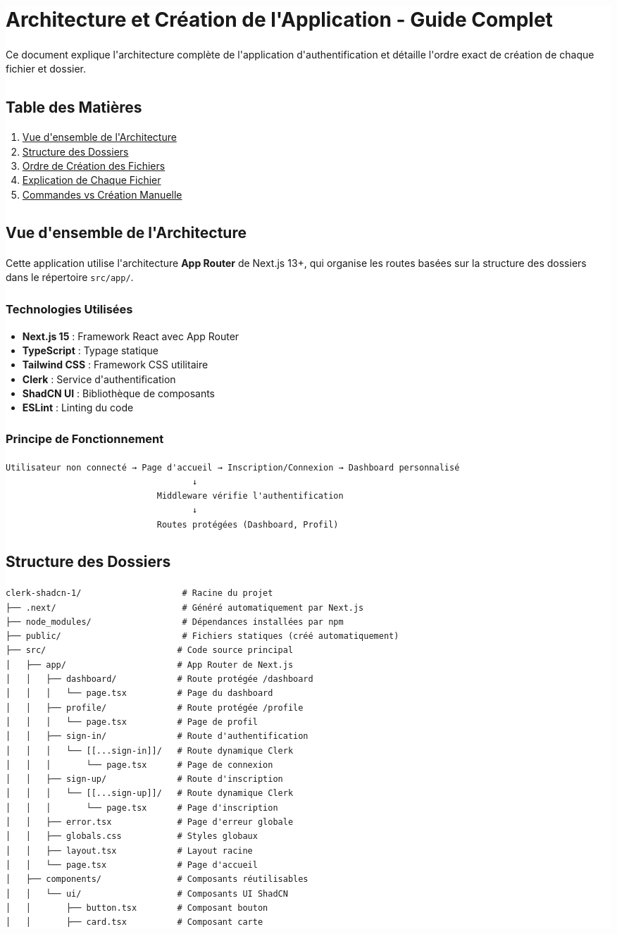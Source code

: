 # Architecture et Création de l'Application - Guide Complet

Ce document explique l'architecture complète de l'application d'authentification et détaille l'ordre exact de création de chaque fichier et dossier.

## Table des Matières

1. [Vue d'ensemble de l'Architecture](#vue-densemble-de-larchitecture)
2. [Structure des Dossiers](#structure-des-dossiers)
3. [Ordre de Création des Fichiers](#ordre-de-création-des-fichiers)
4. [Explication de Chaque Fichier](#explication-de-chaque-fichier)
5. [Commandes vs Création Manuelle](#commandes-vs-création-manuelle)

## Vue d'ensemble de l'Architecture

Cette application utilise l'architecture **App Router** de Next.js 13+, qui organise les routes basées sur la structure des dossiers dans le répertoire `src/app/`.

### Technologies Utilisées
- **Next.js 15** : Framework React avec App Router
- **TypeScript** : Typage statique
- **Tailwind CSS** : Framework CSS utilitaire
- **Clerk** : Service d'authentification
- **ShadCN UI** : Bibliothèque de composants
- **ESLint** : Linting du code

### Principe de Fonctionnement
```
Utilisateur non connecté → Page d'accueil → Inscription/Connexion → Dashboard personnalisé
                                     ↓
                              Middleware vérifie l'authentification
                                     ↓
                              Routes protégées (Dashboard, Profil)
```

## Structure des Dossiers

```
clerk-shadcn-1/                    # Racine du projet
├── .next/                         # Généré automatiquement par Next.js
├── node_modules/                  # Dépendances installées par npm
├── public/                        # Fichiers statiques (créé automatiquement)
├── src/                          # Code source principal
│   ├── app/                      # App Router de Next.js
│   │   ├── dashboard/            # Route protégée /dashboard
│   │   │   └── page.tsx          # Page du dashboard
│   │   ├── profile/              # Route protégée /profile
│   │   │   └── page.tsx          # Page de profil
│   │   ├── sign-in/              # Route d'authentification
│   │   │   └── [[...sign-in]]/   # Route dynamique Clerk
│   │   │       └── page.tsx      # Page de connexion
│   │   ├── sign-up/              # Route d'inscription
│   │   │   └── [[...sign-up]]/   # Route dynamique Clerk
│   │   │       └── page.tsx      # Page d'inscription
│   │   ├── error.tsx             # Page d'erreur globale
│   │   ├── globals.css           # Styles globaux
│   │   ├── layout.tsx            # Layout racine
│   │   └── page.tsx              # Page d'accueil
│   ├── components/               # Composants réutilisables
│   │   └── ui/                   # Composants UI ShadCN
│   │       ├── button.tsx        # Composant bouton
│   │       ├── card.tsx          # Composant carte
```
